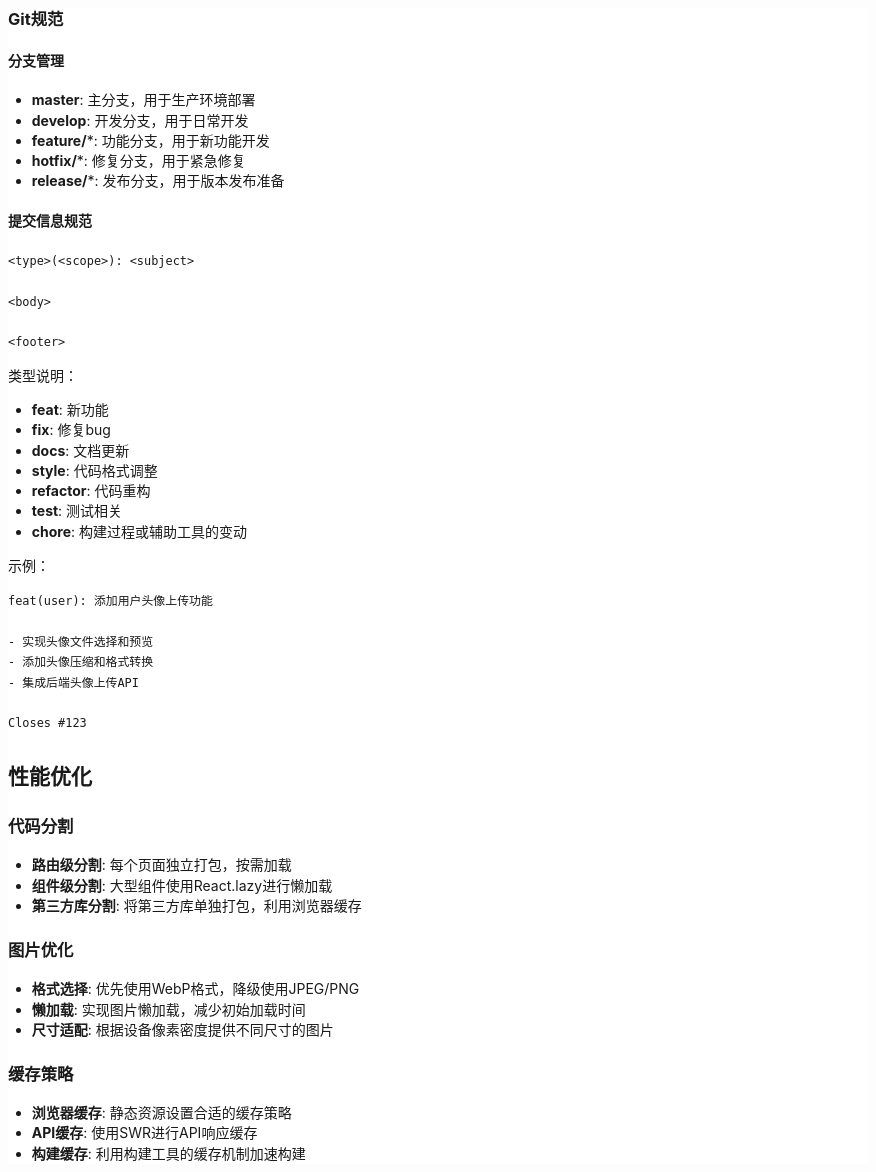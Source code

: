 ### Git规范

#### 分支管理
- **master**: 主分支，用于生产环境部署
- **develop**: 开发分支，用于日常开发
- **feature/***: 功能分支，用于新功能开发
- **hotfix/***: 修复分支，用于紧急修复
- **release/***: 发布分支，用于版本发布准备

#### 提交信息规范
```
<type>(<scope>): <subject>

<body>

<footer>
```

类型说明：
- **feat**: 新功能
- **fix**: 修复bug
- **docs**: 文档更新
- **style**: 代码格式调整
- **refactor**: 代码重构
- **test**: 测试相关
- **chore**: 构建过程或辅助工具的变动

示例：
```
feat(user): 添加用户头像上传功能

- 实现头像文件选择和预览
- 添加头像压缩和格式转换
- 集成后端头像上传API

Closes #123
```

## 性能优化

### 代码分割
- **路由级分割**: 每个页面独立打包，按需加载
- **组件级分割**: 大型组件使用React.lazy进行懒加载
- **第三方库分割**: 将第三方库单独打包，利用浏览器缓存

### 图片优化
- **格式选择**: 优先使用WebP格式，降级使用JPEG/PNG
- **懒加载**: 实现图片懒加载，减少初始加载时间
- **尺寸适配**: 根据设备像素密度提供不同尺寸的图片

### 缓存策略
- **浏览器缓存**: 静态资源设置合适的缓存策略
- **API缓存**: 使用SWR进行API响应缓存
- **构建缓存**: 利用构建工具的缓存机制加速构建
